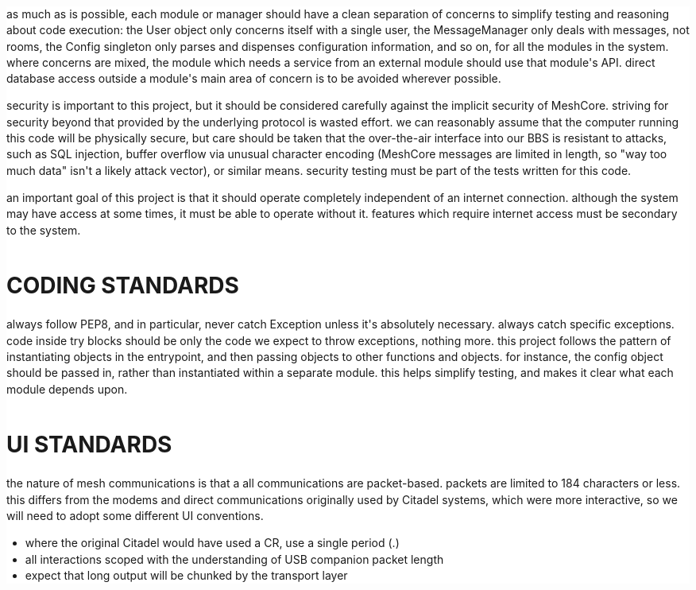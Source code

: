 as much as is possible, each module or manager should have a clean
separation of concerns to simplify testing and reasoning about code
execution: the User object only concerns itself with a single user, the
MessageManager only deals with messages, not rooms, the Config
singleton only parses and dispenses configuration information, and so
on, for all the modules in the system.  where concerns are mixed, the
module which needs a service from an external module should use that
module's API.  direct database access outside a module's main area of
concern is to be avoided wherever possible.

security is important to this project, but it should be considered
carefully against the implicit security of MeshCore.  striving for
security beyond that provided by the underlying protocol is wasted effort.
we can reasonably assume that the computer running this code will
be physically secure, but care should be taken that the over-the-air
interface into our BBS is resistant to attacks, such as SQL injection,
buffer overflow via unusual character encoding (MeshCore messages are
limited in length, so "way too much data" isn't a likely attack vector),
or similar means.  security testing must be part of the tests written
for this code.

an important goal of this project is that it should operate completely
independent of an internet connection.  although the system may have
access at some times, it must be able to operate without it.  features
which require internet access must be secondary to the system.

# CODING STANDARDS

always follow PEP8, and in particular, never catch Exception unless
it's absolutely necessary.  always catch specific exceptions. code
inside try blocks should be only the code we expect to throw
exceptions, nothing more.  this project follows the pattern of
instantiating objects in the entrypoint, and then passing objects to
other functions and objects.  for instance, the config object should be
passed in, rather than instantiated within a separate module.  this
helps simplify testing, and makes it clear what each module depends
upon.

# UI STANDARDS

the nature of mesh communications is that a all communications are
packet-based.  packets are limited to 184 characters or less.
this differs from the modems and direct communications originally used by
Citadel systems, which were more interactive, so we will need to adopt
some different UI conventions.

* where the original Citadel would have used a CR, use a single period (.)
* all interactions scoped with the understanding of USB companion packet
  length
* expect that long output will be chunked by the transport layer

